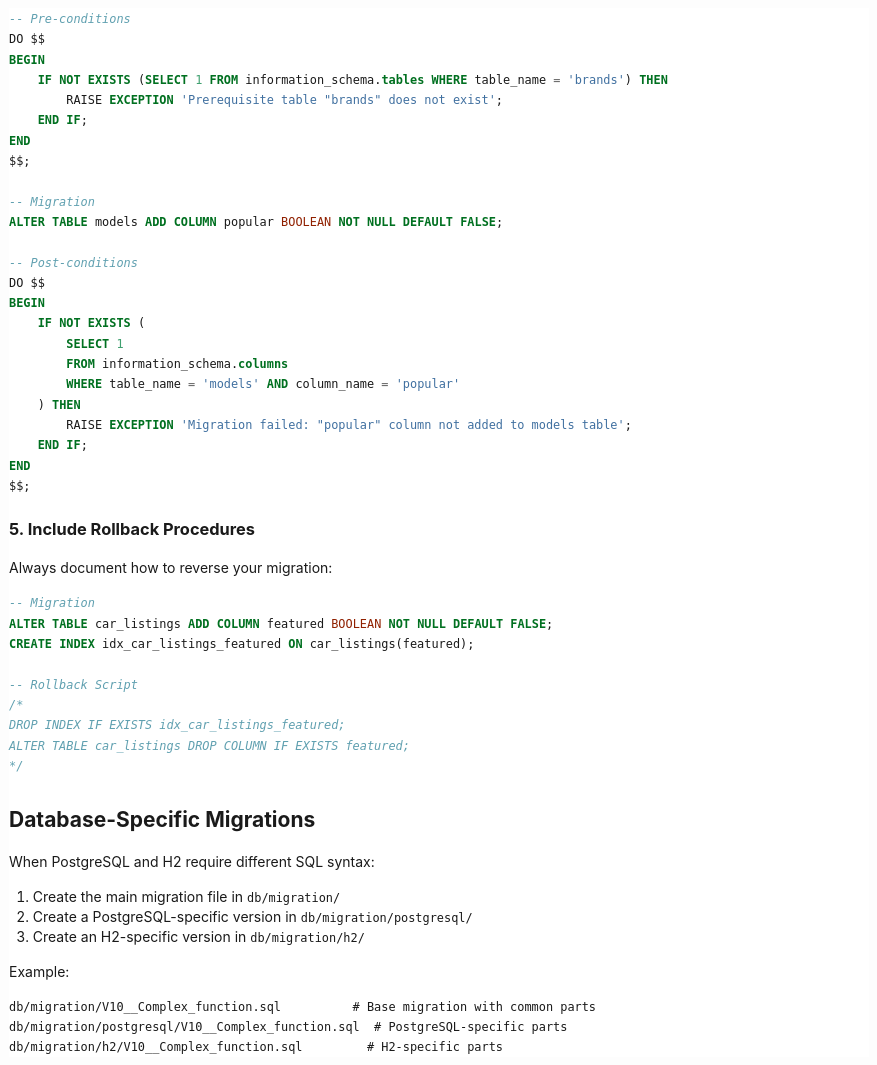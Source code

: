 ```sql
-- Pre-conditions
DO $$
BEGIN
    IF NOT EXISTS (SELECT 1 FROM information_schema.tables WHERE table_name = 'brands') THEN
        RAISE EXCEPTION 'Prerequisite table "brands" does not exist';
    END IF;
END
$$;

-- Migration
ALTER TABLE models ADD COLUMN popular BOOLEAN NOT NULL DEFAULT FALSE;

-- Post-conditions
DO $$
BEGIN
    IF NOT EXISTS (
        SELECT 1 
        FROM information_schema.columns 
        WHERE table_name = 'models' AND column_name = 'popular'
    ) THEN
        RAISE EXCEPTION 'Migration failed: "popular" column not added to models table';
    END IF;
END
$$;
```

### 5. Include Rollback Procedures

Always document how to reverse your migration:

```sql
-- Migration
ALTER TABLE car_listings ADD COLUMN featured BOOLEAN NOT NULL DEFAULT FALSE;
CREATE INDEX idx_car_listings_featured ON car_listings(featured);

-- Rollback Script
/*
DROP INDEX IF EXISTS idx_car_listings_featured;
ALTER TABLE car_listings DROP COLUMN IF EXISTS featured;
*/
```

## Database-Specific Migrations

When PostgreSQL and H2 require different SQL syntax:

1. Create the main migration file in `db/migration/`
2. Create a PostgreSQL-specific version in `db/migration/postgresql/`
3. Create an H2-specific version in `db/migration/h2/`

Example:

```
db/migration/V10__Complex_function.sql          # Base migration with common parts
db/migration/postgresql/V10__Complex_function.sql  # PostgreSQL-specific parts
db/migration/h2/V10__Complex_function.sql         # H2-specific parts
```
